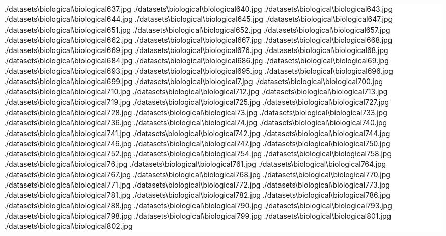 ./datasets\biological\biological637.jpg
./datasets\biological\biological640.jpg
./datasets\biological\biological643.jpg
./datasets\biological\biological644.jpg
./datasets\biological\biological645.jpg
./datasets\biological\biological647.jpg
./datasets\biological\biological651.jpg
./datasets\biological\biological652.jpg
./datasets\biological\biological657.jpg
./datasets\biological\biological662.jpg
./datasets\biological\biological667.jpg
./datasets\biological\biological668.jpg
./datasets\biological\biological669.jpg
./datasets\biological\biological676.jpg
./datasets\biological\biological68.jpg
./datasets\biological\biological684.jpg
./datasets\biological\biological686.jpg
./datasets\biological\biological69.jpg
./datasets\biological\biological693.jpg
./datasets\biological\biological695.jpg
./datasets\biological\biological696.jpg
./datasets\biological\biological699.jpg
./datasets\biological\biological7.jpg
./datasets\biological\biological700.jpg
./datasets\biological\biological710.jpg
./datasets\biological\biological712.jpg
./datasets\biological\biological713.jpg
./datasets\biological\biological719.jpg
./datasets\biological\biological725.jpg
./datasets\biological\biological727.jpg
./datasets\biological\biological728.jpg
./datasets\biological\biological73.jpg
./datasets\biological\biological733.jpg
./datasets\biological\biological736.jpg
./datasets\biological\biological74.jpg
./datasets\biological\biological740.jpg
./datasets\biological\biological741.jpg
./datasets\biological\biological742.jpg
./datasets\biological\biological744.jpg
./datasets\biological\biological746.jpg
./datasets\biological\biological747.jpg
./datasets\biological\biological750.jpg
./datasets\biological\biological752.jpg
./datasets\biological\biological754.jpg
./datasets\biological\biological758.jpg
./datasets\biological\biological76.jpg
./datasets\biological\biological761.jpg
./datasets\biological\biological764.jpg
./datasets\biological\biological767.jpg
./datasets\biological\biological768.jpg
./datasets\biological\biological770.jpg
./datasets\biological\biological771.jpg
./datasets\biological\biological772.jpg
./datasets\biological\biological773.jpg
./datasets\biological\biological781.jpg
./datasets\biological\biological782.jpg
./datasets\biological\biological786.jpg
./datasets\biological\biological788.jpg
./datasets\biological\biological790.jpg
./datasets\biological\biological793.jpg
./datasets\biological\biological798.jpg
./datasets\biological\biological799.jpg
./datasets\biological\biological801.jpg
./datasets\biological\biological802.jpg